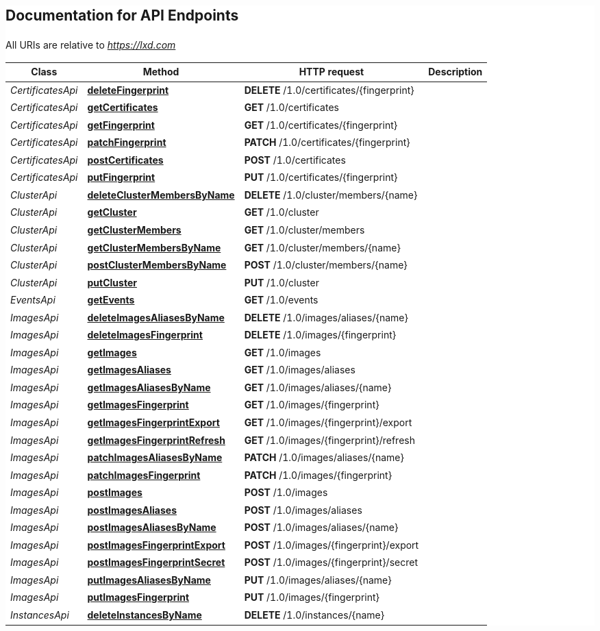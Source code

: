 ## Documentation for API Endpoints

All URIs are relative to *https://lxd.com*

Class | Method | HTTP request | Description
------------ | ------------- | ------------- | -------------
*CertificatesApi* | [**deleteFingerprint**](docs/CertificatesApi.md#deleteFingerprint) | **DELETE** /1.0/certificates/{fingerprint} | 
*CertificatesApi* | [**getCertificates**](docs/CertificatesApi.md#getCertificates) | **GET** /1.0/certificates | 
*CertificatesApi* | [**getFingerprint**](docs/CertificatesApi.md#getFingerprint) | **GET** /1.0/certificates/{fingerprint} | 
*CertificatesApi* | [**patchFingerprint**](docs/CertificatesApi.md#patchFingerprint) | **PATCH** /1.0/certificates/{fingerprint} | 
*CertificatesApi* | [**postCertificates**](docs/CertificatesApi.md#postCertificates) | **POST** /1.0/certificates | 
*CertificatesApi* | [**putFingerprint**](docs/CertificatesApi.md#putFingerprint) | **PUT** /1.0/certificates/{fingerprint} | 
*ClusterApi* | [**deleteClusterMembersByName**](docs/ClusterApi.md#deleteClusterMembersByName) | **DELETE** /1.0/cluster/members/{name} | 
*ClusterApi* | [**getCluster**](docs/ClusterApi.md#getCluster) | **GET** /1.0/cluster | 
*ClusterApi* | [**getClusterMembers**](docs/ClusterApi.md#getClusterMembers) | **GET** /1.0/cluster/members | 
*ClusterApi* | [**getClusterMembersByName**](docs/ClusterApi.md#getClusterMembersByName) | **GET** /1.0/cluster/members/{name} | 
*ClusterApi* | [**postClusterMembersByName**](docs/ClusterApi.md#postClusterMembersByName) | **POST** /1.0/cluster/members/{name} | 
*ClusterApi* | [**putCluster**](docs/ClusterApi.md#putCluster) | **PUT** /1.0/cluster | 
*EventsApi* | [**getEvents**](docs/EventsApi.md#getEvents) | **GET** /1.0/events | 
*ImagesApi* | [**deleteImagesAliasesByName**](docs/ImagesApi.md#deleteImagesAliasesByName) | **DELETE** /1.0/images/aliases/{name} | 
*ImagesApi* | [**deleteImagesFingerprint**](docs/ImagesApi.md#deleteImagesFingerprint) | **DELETE** /1.0/images/{fingerprint} | 
*ImagesApi* | [**getImages**](docs/ImagesApi.md#getImages) | **GET** /1.0/images | 
*ImagesApi* | [**getImagesAliases**](docs/ImagesApi.md#getImagesAliases) | **GET** /1.0/images/aliases | 
*ImagesApi* | [**getImagesAliasesByName**](docs/ImagesApi.md#getImagesAliasesByName) | **GET** /1.0/images/aliases/{name} | 
*ImagesApi* | [**getImagesFingerprint**](docs/ImagesApi.md#getImagesFingerprint) | **GET** /1.0/images/{fingerprint} | 
*ImagesApi* | [**getImagesFingerprintExport**](docs/ImagesApi.md#getImagesFingerprintExport) | **GET** /1.0/images/{fingerprint}/export | 
*ImagesApi* | [**getImagesFingerprintRefresh**](docs/ImagesApi.md#getImagesFingerprintRefresh) | **GET** /1.0/images/{fingerprint}/refresh | 
*ImagesApi* | [**patchImagesAliasesByName**](docs/ImagesApi.md#patchImagesAliasesByName) | **PATCH** /1.0/images/aliases/{name} | 
*ImagesApi* | [**patchImagesFingerprint**](docs/ImagesApi.md#patchImagesFingerprint) | **PATCH** /1.0/images/{fingerprint} | 
*ImagesApi* | [**postImages**](docs/ImagesApi.md#postImages) | **POST** /1.0/images | 
*ImagesApi* | [**postImagesAliases**](docs/ImagesApi.md#postImagesAliases) | **POST** /1.0/images/aliases | 
*ImagesApi* | [**postImagesAliasesByName**](docs/ImagesApi.md#postImagesAliasesByName) | **POST** /1.0/images/aliases/{name} | 
*ImagesApi* | [**postImagesFingerprintExport**](docs/ImagesApi.md#postImagesFingerprintExport) | **POST** /1.0/images/{fingerprint}/export | 
*ImagesApi* | [**postImagesFingerprintSecret**](docs/ImagesApi.md#postImagesFingerprintSecret) | **POST** /1.0/images/{fingerprint}/secret | 
*ImagesApi* | [**putImagesAliasesByName**](docs/ImagesApi.md#putImagesAliasesByName) | **PUT** /1.0/images/aliases/{name} | 
*ImagesApi* | [**putImagesFingerprint**](docs/ImagesApi.md#putImagesFingerprint) | **PUT** /1.0/images/{fingerprint} | 
*InstancesApi* | [**deleteInstancesByName**](docs/InstancesApi.md#deleteInstancesByName) | **DELETE** /1.0/instances/{name} | 